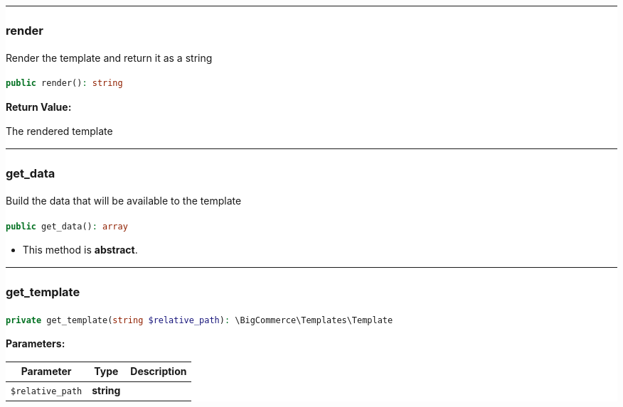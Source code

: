 

***

### render

Render the template and return it as a string

```php
public render(): string
```









**Return Value:**

The rendered template




***

### get_data

Build the data that will be available to the template

```php
public get_data(): array
```




* This method is **abstract**.







***

### get_template



```php
private get_template(string $relative_path): \BigCommerce\Templates\Template
```








**Parameters:**

| Parameter | Type | Description |
|-----------|------|-------------|
| `$relative_path` | **string** |  |

